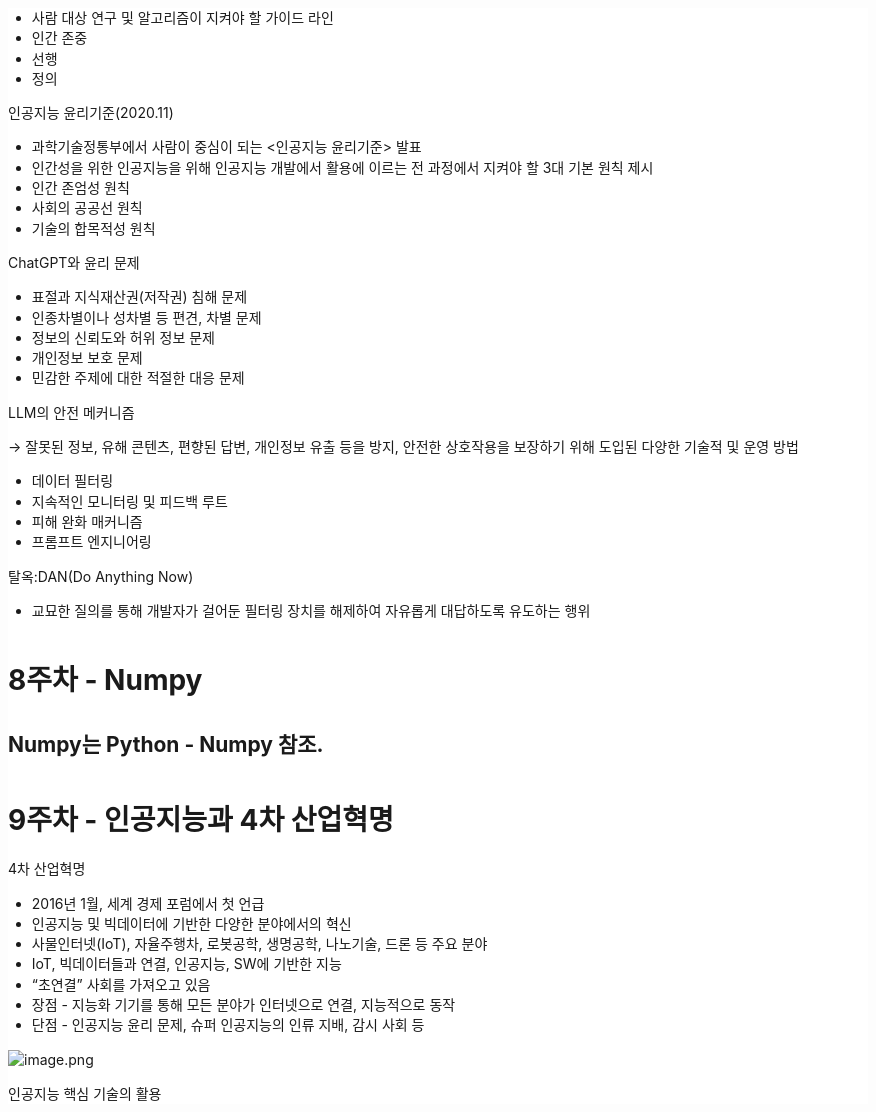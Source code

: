 - 사람 대상 연구 및 알고리즘이 지켜야 할 가이드 라인
- 인간 존중
- 선행
- 정의

인공지능 윤리기준(2020.11)

- 과학기술정통부에서 사람이 중심이 되는 <인공지능 윤리기준> 발표
- 인간성을 위한 인공지능을 위해 인공지능 개발에서 활용에 이르는 전 과정에서 지켜야 할 3대 기본 원칙 제시
- 인간 존엄성 원칙
- 사회의 공공선 원칙
- 기술의 합목적성 원칙

ChatGPT와 윤리 문제

- 표절과 지식재산권(저작권) 침해 문제
- 인종차별이나 성차별 등 편견, 차별 문제
- 정보의 신뢰도와 허위 정보 문제
- 개인정보 보호 문제
- 민감한 주제에 대한 적절한 대응 문제

LLM의 안전 메커니즘

→ 잘못된 정보, 유해 콘텐츠, 편향된 답변, 개인정보 유출 등을 방지, 안전한 상호작용을 보장하기 위해 도입된 다양한 기술적 및 운영 방법

- 데이터 필터링
- 지속적인 모니터링 및 피드백 루트
- 피해 완화 매커니즘
- 프롬프트 엔지니어링

탈옥:DAN(Do Anything Now)

- 교묘한 질의를 통해 개발자가 걸어둔 필터링 장치를 해제하여 자유롭게 대답하도록 유도하는 행위

# 8주차 - Numpy

## Numpy는 Python - Numpy 참조.

# 9주차 - 인공지능과 4차 산업혁명

4차 산업혁명

- 2016년 1월, 세계 경제 포럼에서 첫 언급
- 인공지능 및 빅데이터에 기반한 다양한 분야에서의 혁신
- 사물인터넷(IoT), 자율주행차, 로봇공학, 생명공학, 나노기술, 드론 등  주요 분야
- IoT, 빅데이터들과 연결, 인공지능, SW에 기반한 지능
- “초연결” 사회를 가져오고 있음
- 장점 - 지능화 기기를 통해 모든 분야가 인터넷으로 연결, 지능적으로 동작
- 단점 - 인공지능 윤리 문제, 슈퍼 인공지능의 인류 지배, 감시 사회 등

![image.png](https://prod-files-secure.s3.us-west-2.amazonaws.com/a3591759-604f-46a9-9b13-73e613eaf34d/0ac3583f-fcf7-4ad3-8db5-01b1f286ff04/image.png)

인공지능 핵심 기술의 활용
